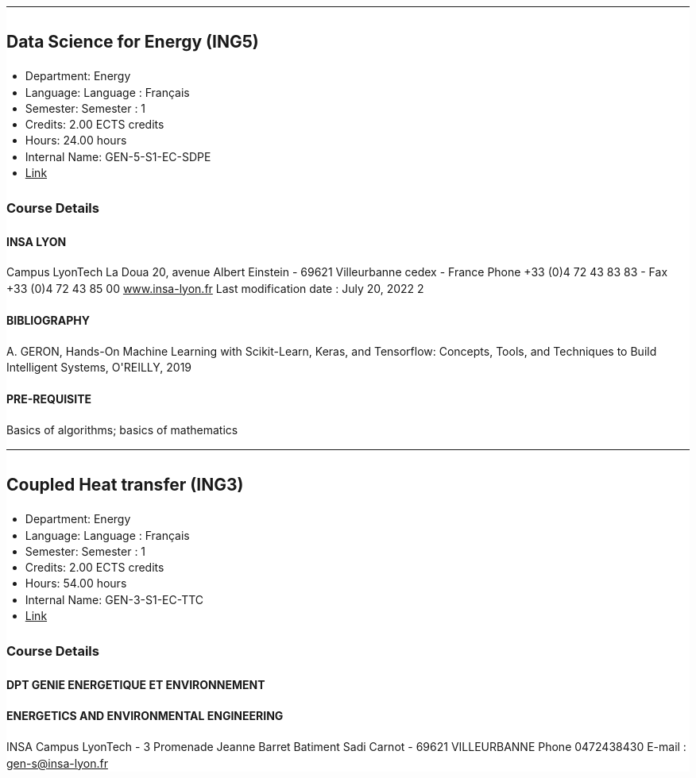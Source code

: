 
---

## Data Science for Energy (ING5)

- Department: Energy
- Language: Language : Français
- Semester: Semester : 1
- Credits: 2.00 ECTS credits
- Hours: 24.00 hours
- Internal Name: GEN-5-S1-EC-SDPE
- [Link](https://scolpeda.insa-lyon.fr/f/ects?id=54430&_lang=en)

### Course Details

#### INSA LYON

Campus LyonTech La Doua
20, avenue Albert Einstein - 69621 Villeurbanne cedex - France
Phone +33 (0)4 72 43 83 83 - Fax +33 (0)4 72 43 85 00
www.insa-lyon.fr
Last modification date : July 20, 2022
2

#### BIBLIOGRAPHY

A. GERON, Hands-On Machine Learning with Scikit-Learn, Keras, and Tensorflow: Concepts,
Tools, and Techniques to Build Intelligent Systems, O'REILLY, 2019

#### PRE-REQUISITE

Basics of algorithms; basics of mathematics


---

## Coupled Heat transfer (ING3)

- Department: Energy
- Language: Language : Français
- Semester: Semester : 1
- Credits: 2.00 ECTS credits
- Hours: 54.00 hours
- Internal Name: GEN-3-S1-EC-TTC
- [Link](https://scolpeda.insa-lyon.fr/f/ects?id=53856&_lang=en)

### Course Details

#### DPT GENIE ENERGETIQUE ET ENVIRONNEMENT


#### ENERGETICS AND ENVIRONMENTAL ENGINEERING

INSA Campus LyonTech - 3 Promenade Jeanne Barret
Batiment Sadi Carnot - 69621 VILLEURBANNE
Phone 0472438430
E-mail : gen-s@insa-lyon.fr

